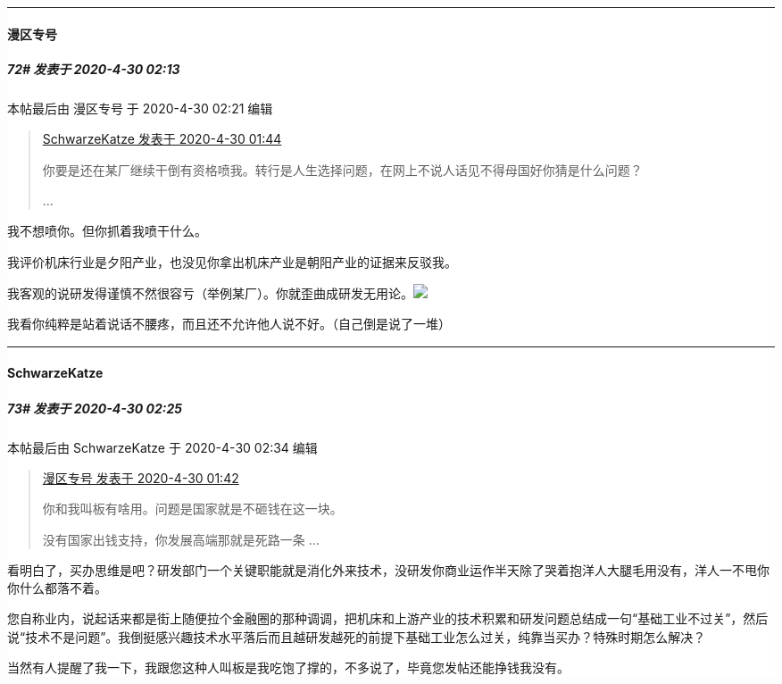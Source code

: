 





-----

####  漫区专号  
##### 72#       发表于 2020-4-30 02:13



 本帖最后由 漫区专号 于 2020-4-30 02:21 编辑 
<blockquote><a href="httphttps://bbs.saraba1st.com/2b/forum.php?mod=redirect&amp;goto=findpost&amp;pid=47254318&amp;ptid=1930902" target="_blank">SchwarzeKatze 发表于 2020-4-30 01:44</a>

你要是还在某厂继续干倒有资格喷我。转行是人生选择问题，在网上不说人话见不得母国好你猜是什么问题？


 ...</blockquote>
我不想喷你。但你抓着我喷干什么。


我评价机床行业是夕阳产业，也没见你拿出机床产业是朝阳产业的证据来反驳我。


我客观的说研发得谨慎不然很容亏（举例某厂）。你就歪曲成研发无用论。<img src="https://static.saraba1st.com/image/smiley/face2017/037.png" referrerpolicy="no-referrer">


我看你纯粹是站着说话不腰疼，而且还不允许他人说不好。（自己倒是说了一堆）







-----

####  SchwarzeKatze  
##### 73#       发表于 2020-4-30 02:25



 本帖最后由 SchwarzeKatze 于 2020-4-30 02:34 编辑 
<blockquote><a href="httphttps://bbs.saraba1st.com/2b/forum.php?mod=redirect&amp;goto=findpost&amp;pid=47254306&amp;ptid=1930902" target="_blank">漫区专号 发表于 2020-4-30 01:42</a>

你和我叫板有啥用。问题是国家就是不砸钱在这一块。


没有国家出钱支持，你发展高端那就是死路一条 ...</blockquote>
看明白了，买办思维是吧？研发部门一个关键职能就是消化外来技术，没研发你商业运作半天除了哭着抱洋人大腿毛用没有，洋人一不甩你你什么都落不着。


您自称业内，说起话来都是街上随便拉个金融圈的那种调调，把机床和上游产业的技术积累和研发问题总结成一句“基础工业不过关”，然后说“技术不是问题”。我倒挺感兴趣技术水平落后而且越研发越死的前提下基础工业怎么过关，纯靠当买办？特殊时期怎么解决？


当然有人提醒了我一下，我跟您这种人叫板是我吃饱了撑的，不多说了，毕竟您发帖还能挣钱我没有。






